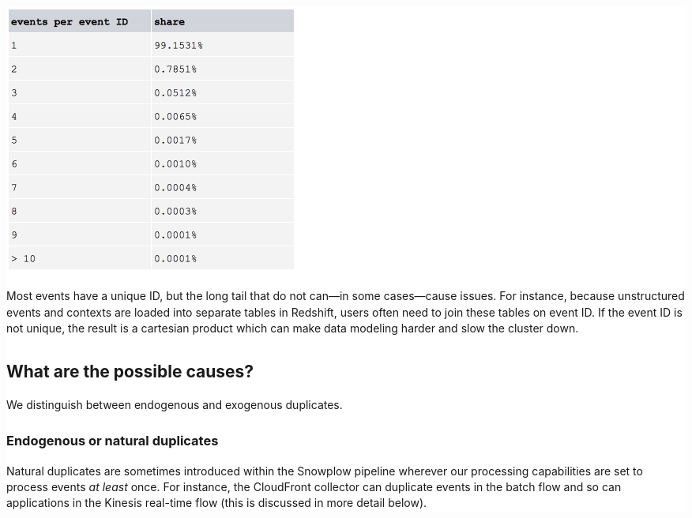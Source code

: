 <img src="/assets/img/blog/2015/08/duplicate-events.png" width="368px">

Most events have a unique ID, but the long tail that do not can—in some cases—cause issues. For instance, because unstructured events and contexts are loaded into separate tables in Redshift, users often need to join these tables on event ID. If the event ID is not unique, the result is a cartesian product which can make data modeling harder and slow the cluster down.

## What are the possible causes?

We distinguish between endogenous and exogenous duplicates.

### Endogenous or natural duplicates

Natural duplicates are sometimes introduced within the Snowplow pipeline wherever our processing capabilities are set to process events *at least* once. For instance, the CloudFront collector can duplicate events in the batch flow and so can applications in the Kinesis real-time flow (this is discussed in more detail below).
